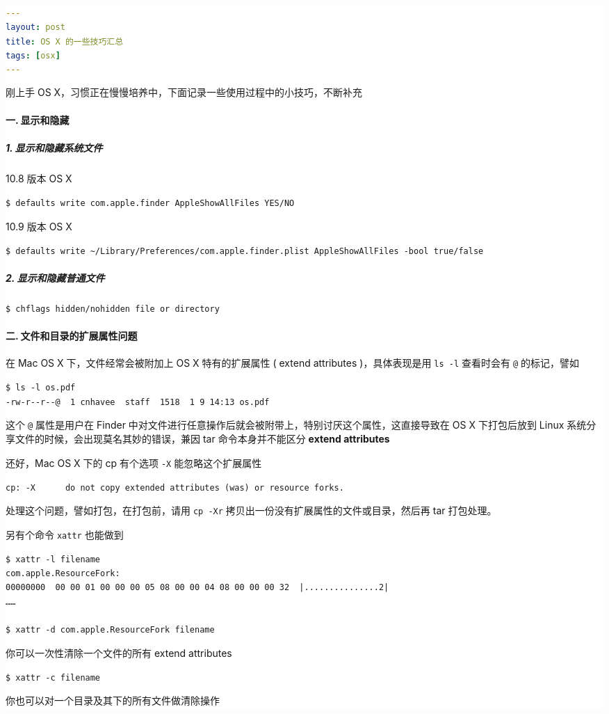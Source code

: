 ```yaml
---
layout: post
title: OS X 的一些技巧汇总
tags: [osx]
---
```


刚上手 OS X，习惯正在慢慢培养中，下面记录一些使用过程中的小技巧，不断补充 

#### 一. 显示和隐藏 

##### 1. 显示和隐藏系统文件 

10.8 版本 OS X 
    
    $ defaults write com.apple.finder AppleShowAllFiles YES/NO
    

10.9 版本 OS X 
    
    $ defaults write ~/Library/Preferences/com.apple.finder.plist AppleShowAllFiles -bool true/false
    

##### 2. 显示和隐藏普通文件 
    
    $ chflags hidden/nohidden file or directory
    

#### 二. 文件和目录的扩展属性问题 

在 Mac OS X 下，文件经常会被附加上 OS X 特有的扩展属性 ( extend attributes )，具体表现是用 `ls -l` 查看时会有 `@` 的标记，譬如 
    
    $ ls -l os.pdf
    -rw-r--r--@  1 cnhavee  staff  1518  1 9 14:13 os.pdf
    

这个 `@` 属性是用户在 Finder 中对文件进行任意操作后就会被附带上，特别讨厌这个属性，这直接导致在 OS X 下打包后放到 Linux 系统分享文件的时候，会出现莫名其妙的错误，兼因 tar 命令本身并不能区分 **extend attributes**

还好，Mac OS X 下的 cp 有个选项 `-X` 能忽略这个扩展属性 
    
    cp: -X      do not copy extended attributes (was) or resource forks.
    

处理这个问题，譬如打包，在打包前，请用 `cp -Xr` 拷贝出一份没有扩展属性的文件或目录，然后再 tar 打包处理。 

另有个命令 `xattr` 也能做到 
    
    $ xattr -l filename
    com.apple.ResourceFork:
    00000000  00 00 01 00 00 00 05 08 00 00 04 08 00 00 00 32  |...............2|
    ……
    
    $ xattr -d com.apple.ResourceFork filename
    

你可以一次性清除一个文件的所有 extend attributes 
    
    $ xattr -c filename
    

你也可以对一个目录及其下的所有文件做清除操作 
    

   [1]: http://plentycom.jp/en/cursorsense/download.php (CursorSense)
   [2]: http://7q5cfr.com1.z0.glb.clouddn.com/CursorSense.png
   [3]: http://notes.11ten.net/homebrew-formula-for-goagent.html
   [4]: http://notes.11ten.net/use-goagent-on-osx.html
   [5]: http://notes.11ten.net/package-shadowsocks-libev-on-centos.html
   [6]: http://www.macports.org
   [7]: http://notes.11ten.net/how-to-install-and-use-homebrew.html
   [8]: http://notes.11ten.net/install-nginx-php-fpm-mysql-on-os-x.html
   [10]: http://7q5cfr.com1.z0.glb.clouddn.com/mpv.png
   [12]: http://7q5cfr.com1.z0.glb.clouddn.com/mplayer-osx.png
   [13]: http://7q5cfr.com1.z0.glb.clouddn.com/mplayer-osx-preferences.png
   [16]: http://7q5cfr.com1.z0.glb.clouddn.com/mac-blu-ray-player.png
   [18]: http://7q5cfr.com1.z0.glb.clouddn.com/xbmc.png